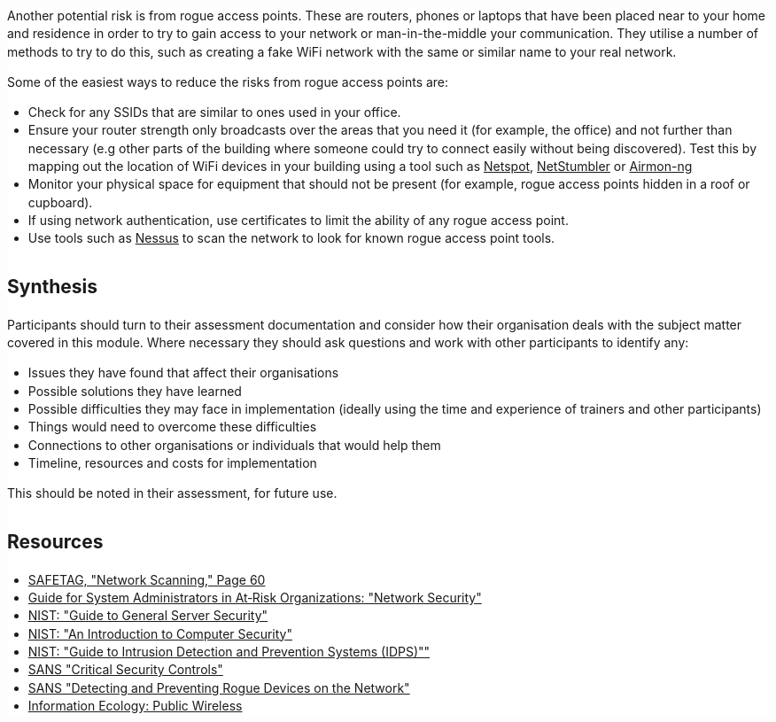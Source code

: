 Another potential risk is from rogue access points. These are routers, phones or laptops that have been placed near to your home and residence in order to try to gain access to your network or man-in-the-middle your communication. They utilise a number of methods to try to do this, such as creating a fake WiFi network with the same or similar name to your real network. 

Some of the easiest ways to reduce the risks from rogue access points are:

* Check for any SSIDs that are similar to ones used in your office.
* Ensure your router strength only broadcasts over the areas that you need it (for example, the office) and not further than necessary (e.g other parts of the building where someone could try to connect easily without being discovered). Test this by mapping out the location of WiFi devices in your building using a tool such as [Netspot](https://www.netspotapp.com), [NetStumbler](http://www.stumbler.net) or [Airmon-ng](https://www.aircrack-ng.org/)
* Monitor your physical space for equipment that should not be present (for example, rogue access points hidden in a roof or cupboard).
* If using network authentication, use certificates to limit the ability of any rogue access point.
* Use tools such as [Nessus](https://www.tenable.com) to scan the network to look for known rogue access point tools.


## Synthesis 
Participants should turn to their assessment documentation and consider how their organisation deals with the subject matter covered in this module. Where necessary they should ask questions and work with other participants to identify any:
 
* Issues they have found that affect their organisations
* Possible solutions they have learned
* Possible difficulties they may face in implementation (ideally using the time and experience of trainers and other participants)
* Things would need to overcome these difficulties
* Connections to other organisations or individuals that would help them
* Timeline, resources and costs for implementation

This should be noted in their assessment, for future use.

## Resources    
* [SAFETAG, "Network Scanning," Page 60](https://www.safetag.org)
* [Guide for System Administrators in At‐Risk Organizations: "Network Security"](https://github.com/OpenInternet/System_Administrator_Guide_Text/blob/master/en/best_practices/network_security/index.md)
* [NIST: "Guide to General Server Security"](http://csrc.nist.gov/publications/nistpubs/800-123/SP800-123.pdf)
* [NIST: "An Introduction to Computer Security"](http://csrc.nist.gov/publications/nistpubs/800-12/handbook.pdf)
* [NIST: "Guide to Intrusion Detection and Prevention Systems (IDPS)""](http://csrc.nist.gov/publications/nistpubs/800-94/SP800-94.pdf)
* [SANS "Critical Security Controls"](https://www.sans.org/critical-security-controls/controls)
* [SANS "Detecting and Preventing Rogue Devices on the
Network"](https://www.sans.org/reading-room/whitepapers/detection/detecting-preventing-rogue-devices-network-1866) 
* [Information Ecology: Public Wireless](https://0xacab.org/iecology/security-checklists/blob/master/6_public_wireless_checklist.md)

        